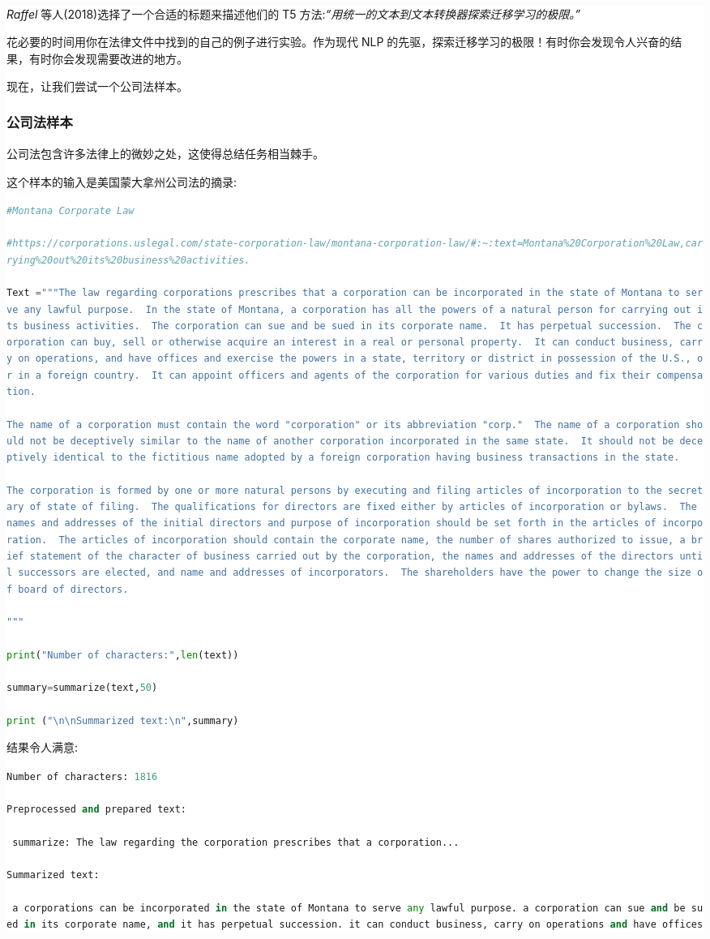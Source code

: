 *Raffel* 等人(2018)选择了一个合适的标题来描述他们的 T5 方法:*“用统一的文本到文本转换器探索迁移学习的极限。”*

花必要的时间用你在法律文件中找到的自己的例子进行实验。作为现代 NLP 的先驱，探索迁移学习的极限！有时你会发现令人兴奋的结果，有时你会发现需要改进的地方。

现在，让我们尝试一个公司法样本。

### 公司法样本

公司法包含许多法律上的微妙之处，这使得总结任务相当棘手。

这个样本的输入是美国蒙大拿州公司法的摘录:

```py
#Montana Corporate Law

#https://corporations.uslegal.com/state-corporation-law/montana-corporation-law/#:~:text=Montana%20Corporation%20Law,carrying%20out%20its%20business%20activities.

Text ="""The law regarding corporations prescribes that a corporation can be incorporated in the state of Montana to serve any lawful purpose.  In the state of Montana, a corporation has all the powers of a natural person for carrying out its business activities.  The corporation can sue and be sued in its corporate name.  It has perpetual succession.  The corporation can buy, sell or otherwise acquire an interest in a real or personal property.  It can conduct business, carry on operations, and have offices and exercise the powers in a state, territory or district in possession of the U.S., or in a foreign country.  It can appoint officers and agents of the corporation for various duties and fix their compensation.

The name of a corporation must contain the word "corporation" or its abbreviation "corp."  The name of a corporation should not be deceptively similar to the name of another corporation incorporated in the same state.  It should not be deceptively identical to the fictitious name adopted by a foreign corporation having business transactions in the state.

The corporation is formed by one or more natural persons by executing and filing articles of incorporation to the secretary of state of filing.  The qualifications for directors are fixed either by articles of incorporation or bylaws.  The names and addresses of the initial directors and purpose of incorporation should be set forth in the articles of incorporation.  The articles of incorporation should contain the corporate name, the number of shares authorized to issue, a brief statement of the character of business carried out by the corporation, the names and addresses of the directors until successors are elected, and name and addresses of incorporators.  The shareholders have the power to change the size of board of directors.

"""

print("Number of characters:",len(text))

summary=summarize(text,50)

print ("\n\nSummarized text:\n",summary) 
```

结果令人满意:

```py
Number of characters: 1816

Preprocessed and prepared text: 

 summarize: The law regarding the corporation prescribes that a corporation...

Summarized text: 

 a corporations can be incorporated in the state of Montana to serve any lawful purpose. a corporation can sue and be sued in its corporate name, and it has perpetual succession. it can conduct business, carry on operations and have offices 
```

